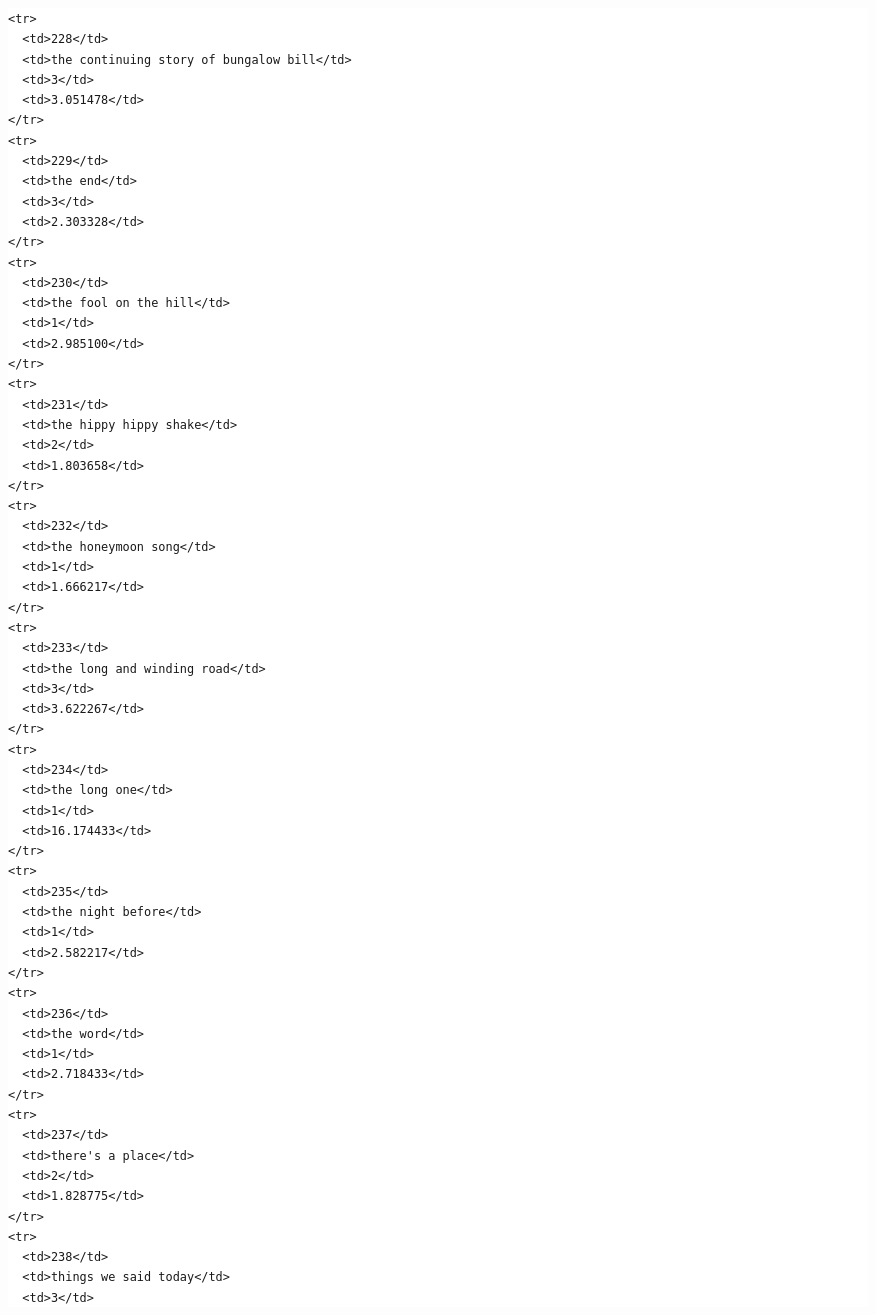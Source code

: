     <tr>
      <td>228</td>
      <td>the continuing story of bungalow bill</td>
      <td>3</td>
      <td>3.051478</td>
    </tr>
    <tr>
      <td>229</td>
      <td>the end</td>
      <td>3</td>
      <td>2.303328</td>
    </tr>
    <tr>
      <td>230</td>
      <td>the fool on the hill</td>
      <td>1</td>
      <td>2.985100</td>
    </tr>
    <tr>
      <td>231</td>
      <td>the hippy hippy shake</td>
      <td>2</td>
      <td>1.803658</td>
    </tr>
    <tr>
      <td>232</td>
      <td>the honeymoon song</td>
      <td>1</td>
      <td>1.666217</td>
    </tr>
    <tr>
      <td>233</td>
      <td>the long and winding road</td>
      <td>3</td>
      <td>3.622267</td>
    </tr>
    <tr>
      <td>234</td>
      <td>the long one</td>
      <td>1</td>
      <td>16.174433</td>
    </tr>
    <tr>
      <td>235</td>
      <td>the night before</td>
      <td>1</td>
      <td>2.582217</td>
    </tr>
    <tr>
      <td>236</td>
      <td>the word</td>
      <td>1</td>
      <td>2.718433</td>
    </tr>
    <tr>
      <td>237</td>
      <td>there's a place</td>
      <td>2</td>
      <td>1.828775</td>
    </tr>
    <tr>
      <td>238</td>
      <td>things we said today</td>
      <td>3</td>